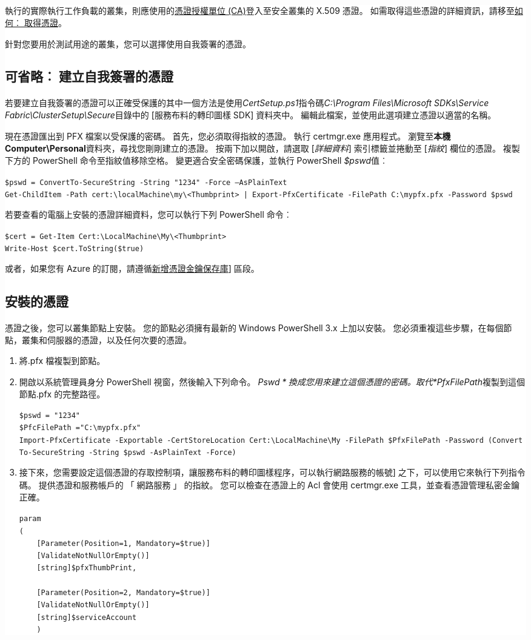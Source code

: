 執行的實際執行工作負載的叢集，則應使用的[憑證授權單位 (CA)](https://en.wikipedia.org/wiki/Certificate_authority)登入至安全叢集的 X.509 憑證。 如需取得這些憑證的詳細資訊，請移至[如何︰ 取得憑證](http://msdn.microsoft.com/library/aa702761.aspx)。

針對您要用於測試用途的叢集，您可以選擇使用自我簽署的憑證。

## <a name="optional-create-a-self-signed-certificate"></a>可省略︰ 建立自我簽署的憑證
若要建立自我簽署的憑證可以正確受保護的其中一個方法是使用*CertSetup.ps1*指令碼*C:\Program Files\Microsoft SDKs\Service Fabric\ClusterSetup\Secure*目錄中的 [服務布料的轉印圖樣 SDK] 資料夾中。 編輯此檔案，並使用此選項建立憑證以適當的名稱。

現在憑證匯出到 PFX 檔案以受保護的密碼。 首先，您必須取得指紋的憑證。 執行 certmgr.exe 應用程式。 瀏覽至**本機 Computer\Personal**資料夾，尋找您剛剛建立的憑證。 按兩下加以開啟，請選取 [*詳細資料*] 索引標籤並捲動至 [*指紋*] 欄位的憑證。 複製下方的 PowerShell 命令至指紋值移除空格。  變更適合安全密碼保護，並執行 PowerShell *$pswd*值︰

```   
$pswd = ConvertTo-SecureString -String "1234" -Force –AsPlainText
Get-ChildItem -Path cert:\localMachine\my\<Thumbprint> | Export-PfxCertificate -FilePath C:\mypfx.pfx -Password $pswd
```

若要查看的電腦上安裝的憑證詳細資料，您可以執行下列 PowerShell 命令︰

```
$cert = Get-Item Cert:\LocalMachine\My\<Thumbprint>
Write-Host $cert.ToString($true)
```

或者，如果您有 Azure 的訂閱，請遵循[新增憑證金鑰保存庫](service-fabric-cluster-creation-via-arm.md#add-certificate-to-key-vault)] 區段。

## <a name="install-the-certificates"></a>安裝的憑證
憑證之後，您可以叢集節點上安裝。 您的節點必須擁有最新的 Windows PowerShell 3.x 上加以安裝。 您必須重複這些步驟，在每個節點，叢集和伺服器的憑證，以及任何次要的憑證。

1. 將.pfx 檔複製到節點。
2. 開啟以系統管理員身分 PowerShell 視窗，然後輸入下列命令。 *$Pswd*換成您用來建立這個憑證的密碼。 取代*$PfxFilePath*複製到這個節點.pfx 的完整路徑。

    ```
    $pswd = "1234"
    $PfcFilePath ="C:\mypfx.pfx"
    Import-PfxCertificate -Exportable -CertStoreLocation Cert:\LocalMachine\My -FilePath $PfxFilePath -Password (ConvertTo-SecureString -String $pswd -AsPlainText -Force)
    ```

3. 接下來，您需要設定這個憑證的存取控制項，讓服務布料的轉印圖樣程序，可以執行網路服務的帳號] 之下，可以使用它來執行下列指令碼。 提供憑證和服務帳戶的 「 網路服務 」 的指紋。 您可以檢查在憑證上的 Acl 會使用 certmgr.exe 工具，並查看憑證管理私密金鑰正確。

    ```
    param
    (
        [Parameter(Position=1, Mandatory=$true)]
        [ValidateNotNullOrEmpty()]
        [string]$pfxThumbPrint,

        [Parameter(Position=2, Mandatory=$true)]
        [ValidateNotNullOrEmpty()]
        [string]$serviceAccount
        )
